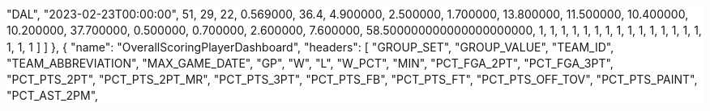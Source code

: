 "DAL",
"2023-02-23T00:00:00",
51,
29,
22,
0.569000,
36.4,
4.900000,
2.500000,
1.700000,
13.800000,
11.500000,
10.400000,
10.200000,
37.700000,
0.500000,
0.700000,
2.600000,
7.600000,
58.500000000000000000000,
1,
1,
1,
1,
1,
1,
1,
1,
1,
1,
1,
1,
1,
1,
1,
1,
1,
1
]
]
},
{
"name": "OverallScoringPlayerDashboard",
"headers": [
"GROUP_SET",
"GROUP_VALUE",
"TEAM_ID",
"TEAM_ABBREVIATION",
"MAX_GAME_DATE",
"GP",
"W",
"L",
"W_PCT",
"MIN",
"PCT_FGA_2PT",
"PCT_FGA_3PT",
"PCT_PTS_2PT",
"PCT_PTS_2PT_MR",
"PCT_PTS_3PT",
"PCT_PTS_FB",
"PCT_PTS_FT",
"PCT_PTS_OFF_TOV",
"PCT_PTS_PAINT",
"PCT_AST_2PM",